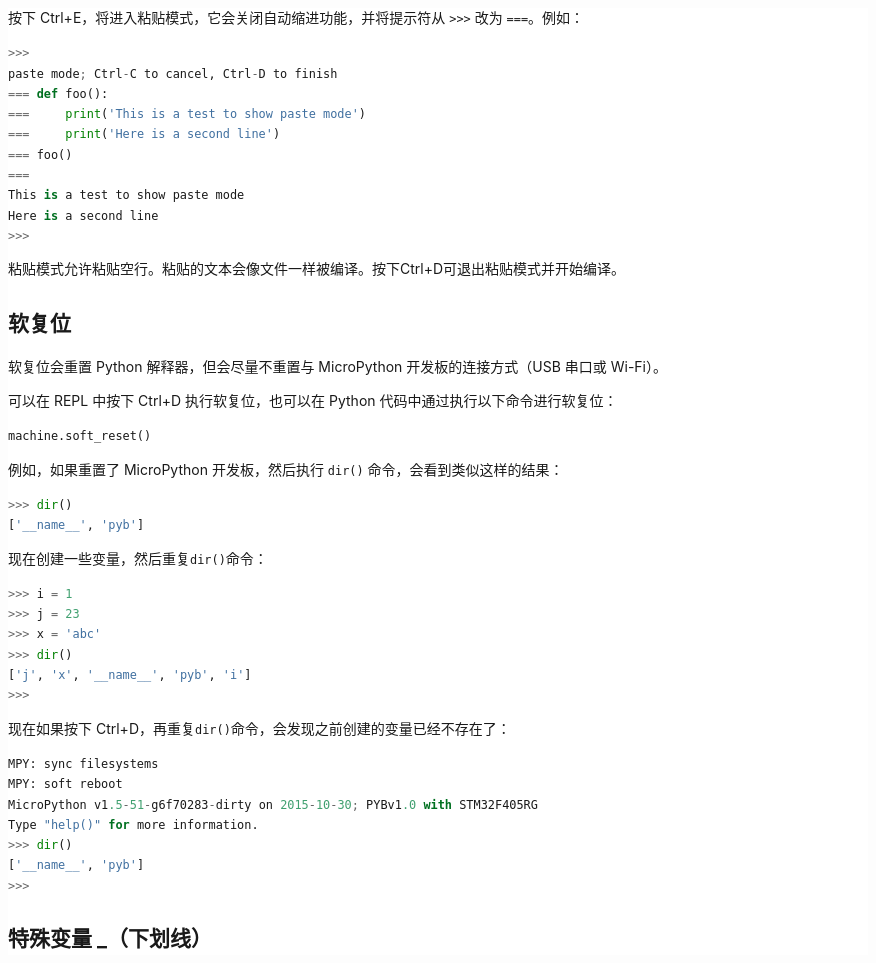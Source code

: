按下 Ctrl+E，将进入粘贴模式，它会关闭自动缩进功能，并将提示符从 `>>>` 改为 `===`。例如：
```py
>>>
paste mode; Ctrl-C to cancel, Ctrl-D to finish
=== def foo():
===     print('This is a test to show paste mode')
===     print('Here is a second line')
=== foo()
===
This is a test to show paste mode
Here is a second line
>>>
```

粘贴模式允许粘贴空行。粘贴的文本会像文件一样被编译。按下Ctrl+D可退出粘贴模式并开始编译。

## 软复位

软复位会重置 Python 解释器，但会尽量不重置与 MicroPython 开发板的连接方式（USB 串口或 Wi-Fi）。

可以在 REPL 中按下 Ctrl+D 执行软复位，也可以在 Python 代码中通过执行以下命令进行软复位：

```py
machine.soft_reset()
```

例如，如果重置了 MicroPython 开发板，然后执行 `dir()` 命令，会看到类似这样的结果：
```py
>>> dir()
['__name__', 'pyb']
```

现在创建一些变量，然后重复`dir()`命令：
```py
>>> i = 1
>>> j = 23
>>> x = 'abc'
>>> dir()
['j', 'x', '__name__', 'pyb', 'i']
>>>
```

现在如果按下 Ctrl+D，再重复`dir()`命令，会发现之前创建的变量已经不存在了：
```py
MPY: sync filesystems
MPY: soft reboot
MicroPython v1.5-51-g6f70283-dirty on 2015-10-30; PYBv1.0 with STM32F405RG
Type "help()" for more information.
>>> dir()
['__name__', 'pyb']
>>>
```


## 特殊变量 _（下划线）
